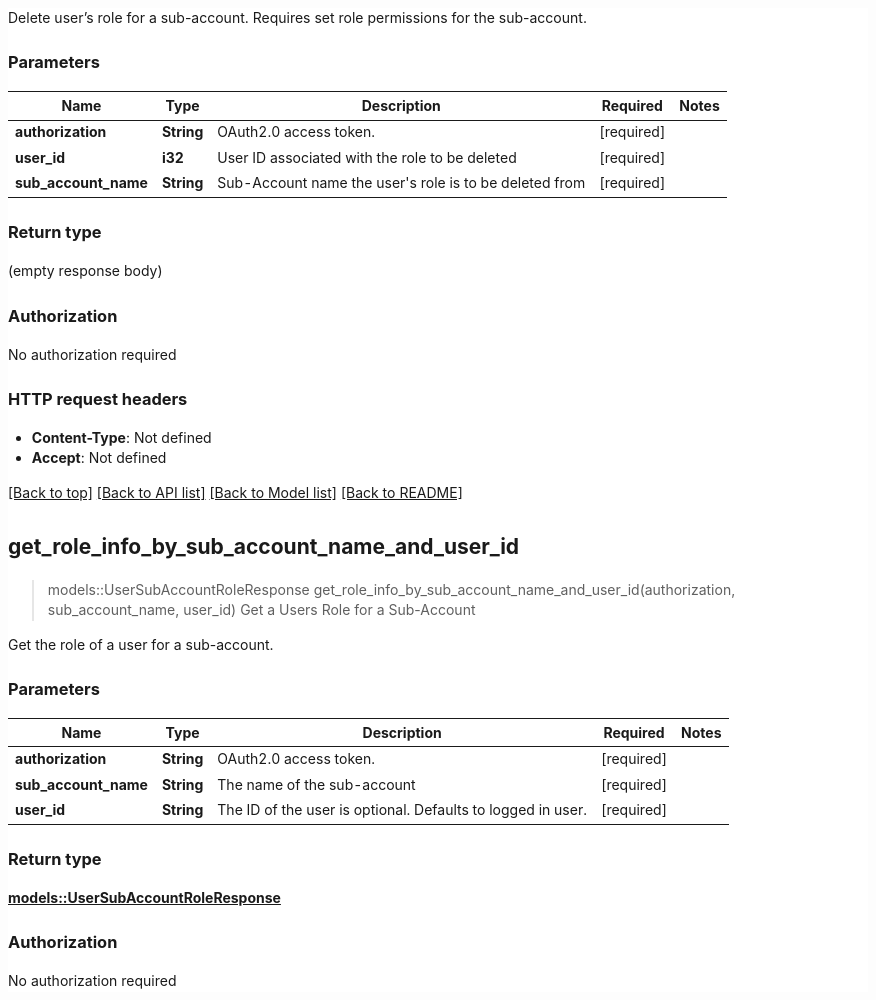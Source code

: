 Delete user’s role for a sub-account. Requires set role permissions for the sub-account.

### Parameters


Name | Type | Description  | Required | Notes
------------- | ------------- | ------------- | ------------- | -------------
**authorization** | **String** | OAuth2.0 access token. | [required] |
**user_id** | **i32** | User ID associated with the role to be deleted | [required] |
**sub_account_name** | **String** | Sub-Account name the user's role is to be deleted from | [required] |

### Return type

 (empty response body)

### Authorization

No authorization required

### HTTP request headers

- **Content-Type**: Not defined
- **Accept**: Not defined

[[Back to top]](#) [[Back to API list]](../README.md#documentation-for-api-endpoints) [[Back to Model list]](../README.md#documentation-for-models) [[Back to README]](../README.md)


## get_role_info_by_sub_account_name_and_user_id

> models::UserSubAccountRoleResponse get_role_info_by_sub_account_name_and_user_id(authorization, sub_account_name, user_id)
Get a Users Role for a Sub-Account

Get the role of a user for a sub-account.

### Parameters


Name | Type | Description  | Required | Notes
------------- | ------------- | ------------- | ------------- | -------------
**authorization** | **String** | OAuth2.0 access token. | [required] |
**sub_account_name** | **String** | The name of the sub-account | [required] |
**user_id** | **String** | The ID of the user is optional. Defaults to logged in user. | [required] |

### Return type

[**models::UserSubAccountRoleResponse**](UserSubAccountRoleResponse.md)

### Authorization

No authorization required
